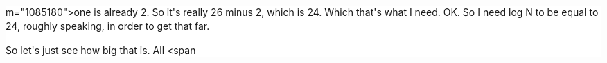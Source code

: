   m="1085180">one</span> <span m="1085290">is</span> <span
  m="1085380">already</span> <span m="1085720">2.</span> <span
  m="1086090">So</span> <span m="1086310">it's</span> <span
  m="1086440">really</span> <span m="1086700">26</span> <span
  m="1087000">minus</span> <span m="1087290">2,</span> <span
  m="1087990">which</span> <span m="1088150">is</span> <span
  m="1088260">24.</span> <span m="1089470">Which</span> <span
  m="1089740">that's</span> <span m="1090070">what</span> <span
  m="1090210">I</span> <span m="1090280">need.</span> <span
  m="1091450">OK.</span> <span m="1093110">So</span> <span m="1093360">I</span>
  <span m="1093480">need</span> <span m="1095050">log</span> <span
  m="1095920">N</span> <span m="1096910">to</span> <span m="1097010">be</span>
  <span m="1097170">equal</span> <span m="1097420">to</span> <span
  m="1097560">24,</span> <span m="1101600">roughly</span> <span
  m="1102020">speaking,</span> <span m="1102910">in</span> <span
  m="1103070">order</span> <span m="1103240">to</span> <span
  m="1103310">get</span> <span m="1103550">that</span> <span
  m="1103770">far.</span></p><p><span m="1105090">So</span> <span
  m="1105270">let's</span> <span m="1105540">just</span> <span
  m="1105790">see</span> <span m="1106790">how</span> <span
  m="1106980">big</span> <span m="1107270">that</span> <span
  m="1107490">is.</span> <span m="1108195">All</span> <span

